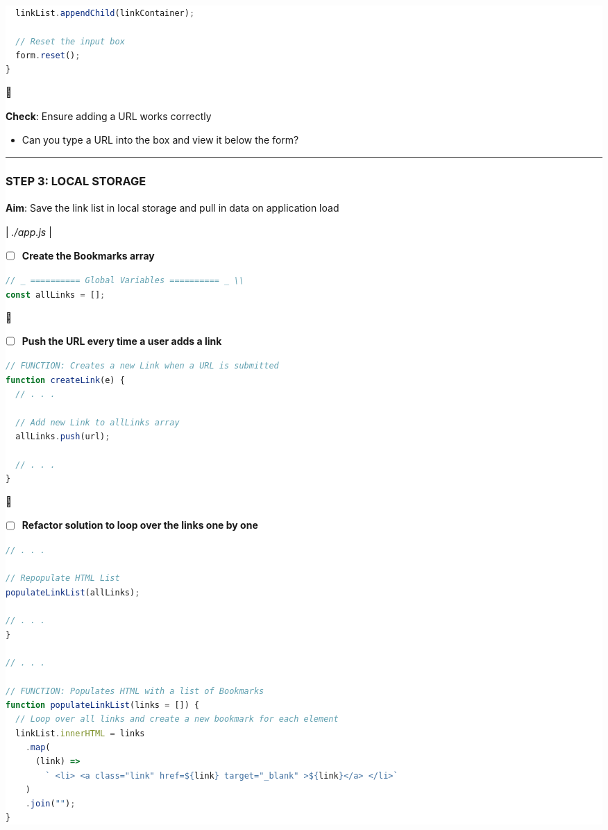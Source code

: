 ```jsx
  linkList.appendChild(linkContainer);

  // Reset the input box
  form.reset();
}
```

🔻

**Check**: Ensure adding a URL works correctly

- Can you type a URL into the box and view it below the form?

---

### STEP 3: LOCAL STORAGE

**Aim**: Save the link list in local storage and pull in data on application load

| _./app.js_ |

- [ ] **Create the Bookmarks array**

```jsx
// _ ========== Global Variables ========== _ \\
const allLinks = [];
```

🔻

- [ ] **Push the URL every time a user adds a link**

```jsx
// FUNCTION: Creates a new Link when a URL is submitted
function createLink(e) {
  // . . .

  // Add new Link to allLinks array
  allLinks.push(url);

  // . . .
}
```

🔻

- [ ] **Refactor solution to loop over the links one by one**

```jsx
// . . .

// Repopulate HTML List
populateLinkList(allLinks);

// . . .
}

// . . .

// FUNCTION: Populates HTML with a list of Bookmarks
function populateLinkList(links = []) {
  // Loop over all links and create a new bookmark for each element
  linkList.innerHTML = links
    .map(
      (link) =>
        ` <li> <a class="link" href=${link} target="_blank" >${link}</a> </li>`
    )
    .join("");
}
```